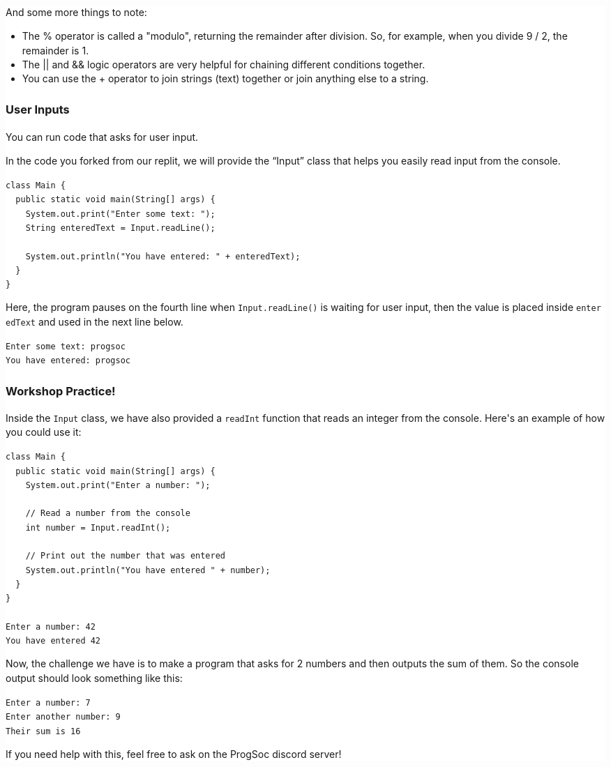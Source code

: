 And some more things to note:

*   The % operator is called a "modulo", returning the remainder after division. So, for example, when you divide 9 / 2, the remainder is 1.
*   The || and && logic operators are very helpful for chaining different conditions together.
*   You can use the + operator to join strings (text) together or join anything else to a string.

### User Inputs

You can run code that asks for user input.

In the code you forked from our replit, we will provide the “Input” class that helps you easily read input from the console.

    class Main {
      public static void main(String[] args) {
        System.out.print("Enter some text: ");
        String enteredText = Input.readLine();
    
        System.out.println("You have entered: " + enteredText);
      }
    }

Here, the program pauses on the fourth line when `Input.readLine()` is waiting for user input, then the value is placed inside `enteredText` and used in the next line below.

    Enter some text: progsoc
    You have entered: progsoc

### Workshop Practice!

Inside the `Input` class, we have also provided a `readInt` function that reads an integer from the console. Here's an example of how you could use it:

    class Main {
      public static void main(String[] args) {
        System.out.print("Enter a number: ");
    
        // Read a number from the console
        int number = Input.readInt();
    
        // Print out the number that was entered
        System.out.println("You have entered " + number);
      }
    }

    Enter a number: 42
    You have entered 42

Now, the challenge we have is to make a program that asks for 2 numbers and then outputs the sum of them. So the console output should look something like this:

    Enter a number: 7
    Enter another number: 9
    Their sum is 16

If you need help with this, feel free to ask on the ProgSoc discord server!

